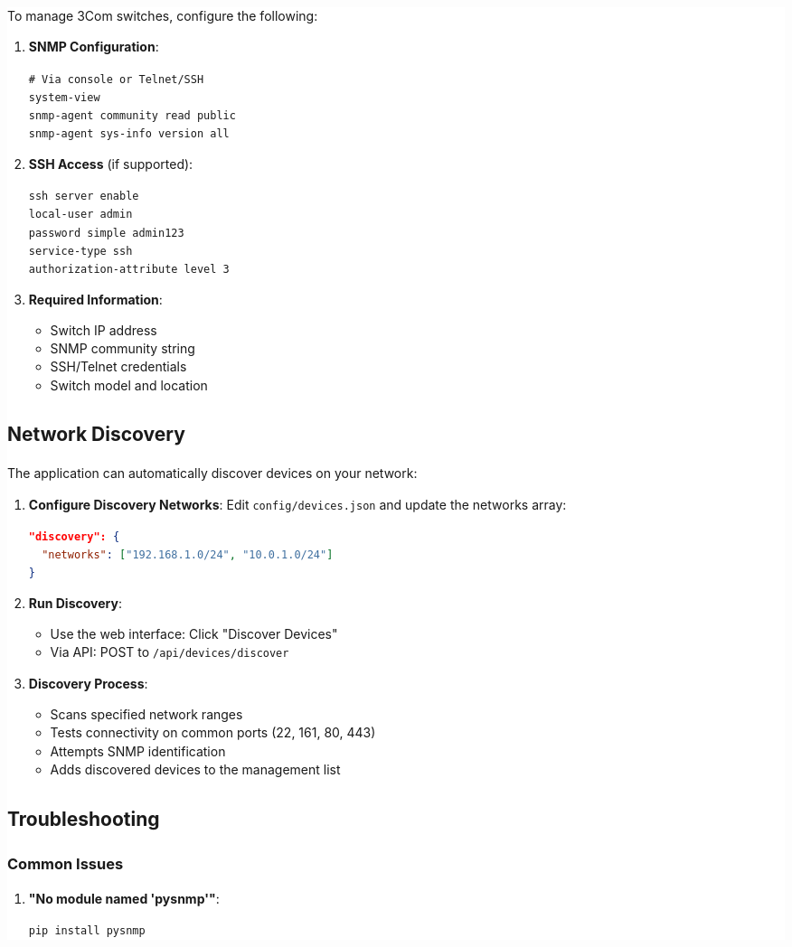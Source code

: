 To manage 3Com switches, configure the following:

1. **SNMP Configuration**:
   ```
   # Via console or Telnet/SSH
   system-view
   snmp-agent community read public
   snmp-agent sys-info version all
   ```

2. **SSH Access** (if supported):
   ```
   ssh server enable
   local-user admin
   password simple admin123
   service-type ssh
   authorization-attribute level 3
   ```

3. **Required Information**:
   - Switch IP address
   - SNMP community string
   - SSH/Telnet credentials
   - Switch model and location

## Network Discovery

The application can automatically discover devices on your network:

1. **Configure Discovery Networks**:
   Edit `config/devices.json` and update the networks array:
   ```json
   "discovery": {
     "networks": ["192.168.1.0/24", "10.0.1.0/24"]
   }
   ```

2. **Run Discovery**:
   - Use the web interface: Click "Discover Devices"
   - Via API: POST to `/api/devices/discover`

3. **Discovery Process**:
   - Scans specified network ranges
   - Tests connectivity on common ports (22, 161, 80, 443)
   - Attempts SNMP identification
   - Adds discovered devices to the management list

## Troubleshooting

### Common Issues

1. **"No module named 'pysnmp'"**:
   ```bash
   pip install pysnmp
   ```
